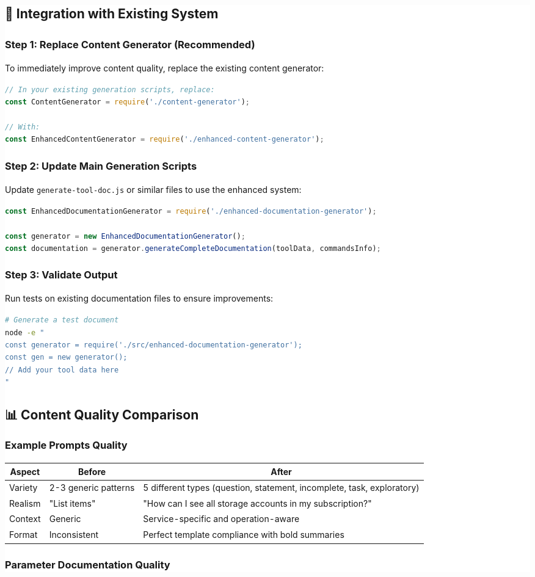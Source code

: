 ## 🔧 Integration with Existing System

### Step 1: Replace Content Generator (Recommended)

To immediately improve content quality, replace the existing content generator:

```javascript
// In your existing generation scripts, replace:
const ContentGenerator = require('./content-generator');

// With:
const EnhancedContentGenerator = require('./enhanced-content-generator');
```

### Step 2: Update Main Generation Scripts

Update `generate-tool-doc.js` or similar files to use the enhanced system:

```javascript
const EnhancedDocumentationGenerator = require('./enhanced-documentation-generator');

const generator = new EnhancedDocumentationGenerator();
const documentation = generator.generateCompleteDocumentation(toolData, commandsInfo);
```

### Step 3: Validate Output

Run tests on existing documentation files to ensure improvements:

```bash
# Generate a test document
node -e "
const generator = require('./src/enhanced-documentation-generator');
const gen = new generator();
// Add your tool data here
"
```

## 📊 Content Quality Comparison

### Example Prompts Quality

| Aspect | Before | After |
|--------|--------|-------|
| Variety | 2-3 generic patterns | 5 different types (question, statement, incomplete, task, exploratory) |
| Realism | "List items" | "How can I see all storage accounts in my subscription?" |
| Context | Generic | Service-specific and operation-aware |
| Format | Inconsistent | Perfect template compliance with bold summaries |

### Parameter Documentation Quality
